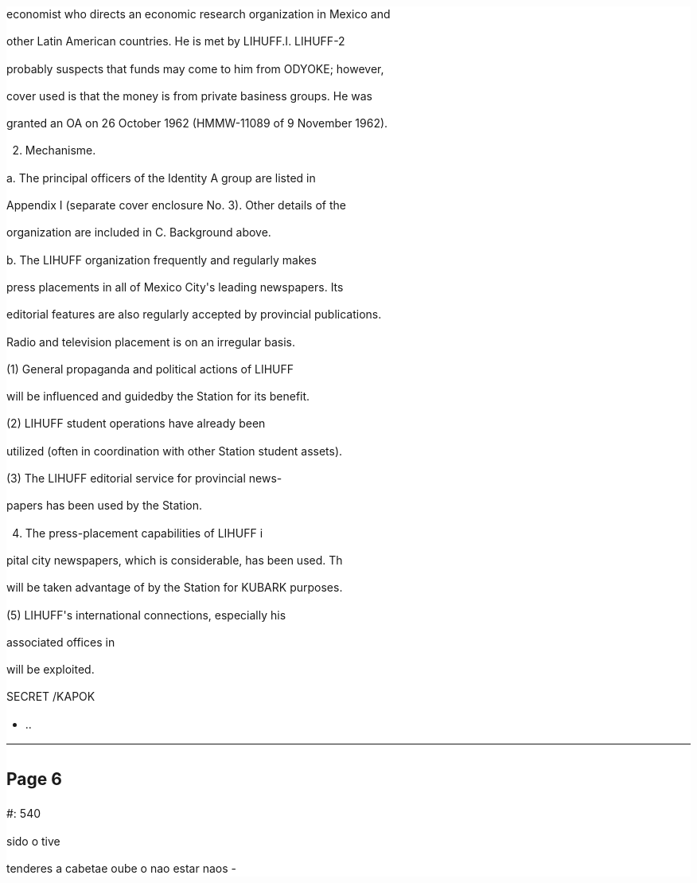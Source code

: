 economist who directs an economic research organization in Mexico and

other Latin American countries. He is met by LIHUFF.I. LIHUFF-2

probably suspects that funds may come to him from ODYOKE; however,

cover used is that the money is from private basiness groups. He was

granted an OA on 26 October 1962 (HMMW-11089 of 9 November 1962).

2. Mechanisme.

a. The principal officers of the Identity A group are listed in

Appendix I (separate cover enclosure No. 3). Other details of the

organization are included in C. Background above.

b. The LIHUFF organization frequently and regularly makes

press placements in all of Mexico City's leading newspapers. Its

editorial features are also regularly accepted by provincial publications.

Radio and television placement is on an irregular basis.

(1) General propaganda and political actions of LIHUFF

will be influenced and guidedby the Station for its benefit.

(2) LIHUFF student operations have already been

utilized (often in coordination with other Station student assets).

(3) The LIHUFF editorial service for provincial news-

papers has been used by the Station.

4) The press-placement capabilities of LIHUFF i

pital city newspapers, which is considerable, has been used. Th

will be taken advantage of by the Station for KUBARK purposes.

(5) LIHUFF's international connections, especially his

associated offices in

will be exploited.

SECRET /KAPOK

- ..

---

## Page 6

#: 540

sido o tive

tenderes a cabetae oube o nao estar naos -

